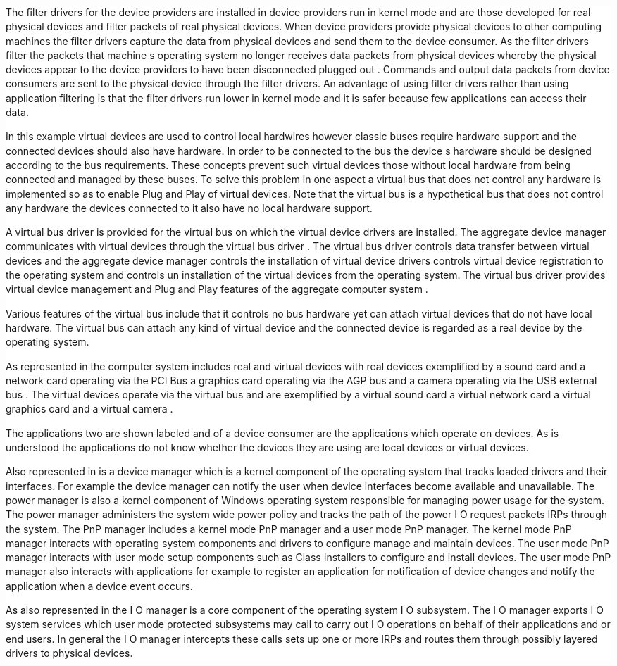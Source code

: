 The filter drivers for the device providers are installed in device providers run in kernel mode and are those developed for real physical devices and filter packets of real physical devices. When device providers provide physical devices to other computing machines the filter drivers capture the data from physical devices and send them to the device consumer. As the filter drivers filter the packets that machine s operating system no longer receives data packets from physical devices whereby the physical devices appear to the device providers to have been disconnected plugged out . Commands and output data packets from device consumers are sent to the physical device through the filter drivers. An advantage of using filter drivers rather than using application filtering is that the filter drivers run lower in kernel mode and it is safer because few applications can access their data.

In this example virtual devices are used to control local hardwires however classic buses require hardware support and the connected devices should also have hardware. In order to be connected to the bus the device s hardware should be designed according to the bus requirements. These concepts prevent such virtual devices those without local hardware from being connected and managed by these buses. To solve this problem in one aspect a virtual bus that does not control any hardware is implemented so as to enable Plug and Play of virtual devices. Note that the virtual bus is a hypothetical bus that does not control any hardware the devices connected to it also have no local hardware support.

A virtual bus driver is provided for the virtual bus on which the virtual device drivers are installed. The aggregate device manager communicates with virtual devices through the virtual bus driver . The virtual bus driver controls data transfer between virtual devices and the aggregate device manager controls the installation of virtual device drivers controls virtual device registration to the operating system and controls un installation of the virtual devices from the operating system. The virtual bus driver provides virtual device management and Plug and Play features of the aggregate computer system .

Various features of the virtual bus include that it controls no bus hardware yet can attach virtual devices that do not have local hardware. The virtual bus can attach any kind of virtual device and the connected device is regarded as a real device by the operating system.

As represented in the computer system includes real and virtual devices with real devices exemplified by a sound card and a network card operating via the PCI Bus a graphics card operating via the AGP bus and a camera operating via the USB external bus . The virtual devices operate via the virtual bus and are exemplified by a virtual sound card a virtual network card a virtual graphics card and a virtual camera .

The applications two are shown labeled and of a device consumer are the applications which operate on devices. As is understood the applications do not know whether the devices they are using are local devices or virtual devices.

Also represented in is a device manager which is a kernel component of the operating system that tracks loaded drivers and their interfaces. For example the device manager can notify the user when device interfaces become available and unavailable. The power manager is also a kernel component of Windows operating system responsible for managing power usage for the system. The power manager administers the system wide power policy and tracks the path of the power I O request packets IRPs through the system. The PnP manager includes a kernel mode PnP manager and a user mode PnP manager. The kernel mode PnP manager interacts with operating system components and drivers to configure manage and maintain devices. The user mode PnP manager interacts with user mode setup components such as Class Installers to configure and install devices. The user mode PnP manager also interacts with applications for example to register an application for notification of device changes and notify the application when a device event occurs.

As also represented in the I O manager is a core component of the operating system I O subsystem. The I O manager exports I O system services which user mode protected subsystems may call to carry out I O operations on behalf of their applications and or end users. In general the I O manager intercepts these calls sets up one or more IRPs and routes them through possibly layered drivers to physical devices.
